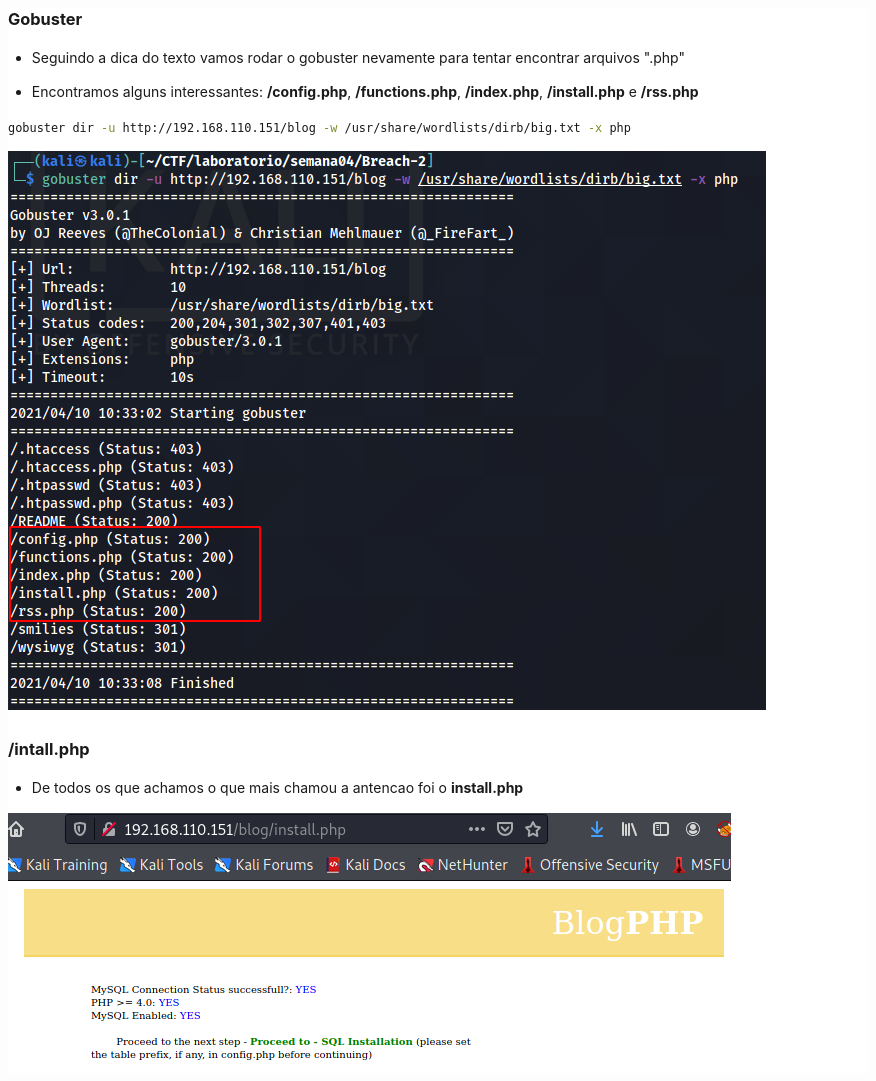 

### Gobuster

* Seguindo a dica do texto vamos rodar o gobuster nevamente para tentar encontrar arquivos ".php"


* Encontramos alguns interessantes: **/config.php**, **/functions.php**, **/index.php**, **/install.php** e **/rss.php**

```bash
gobuster dir -u http://192.168.110.151/blog -w /usr/share/wordlists/dirb/big.txt -x php 
```

![](/assets/img/Vulnhub/Breach-2/web-blog-gobuster-II.png)



### /intall.php

* De todos os que achamos o que mais chamou a antencao foi o **install.php**

![](/assets/img/Vulnhub/Breach-2/web-blog-installPHP.png)
